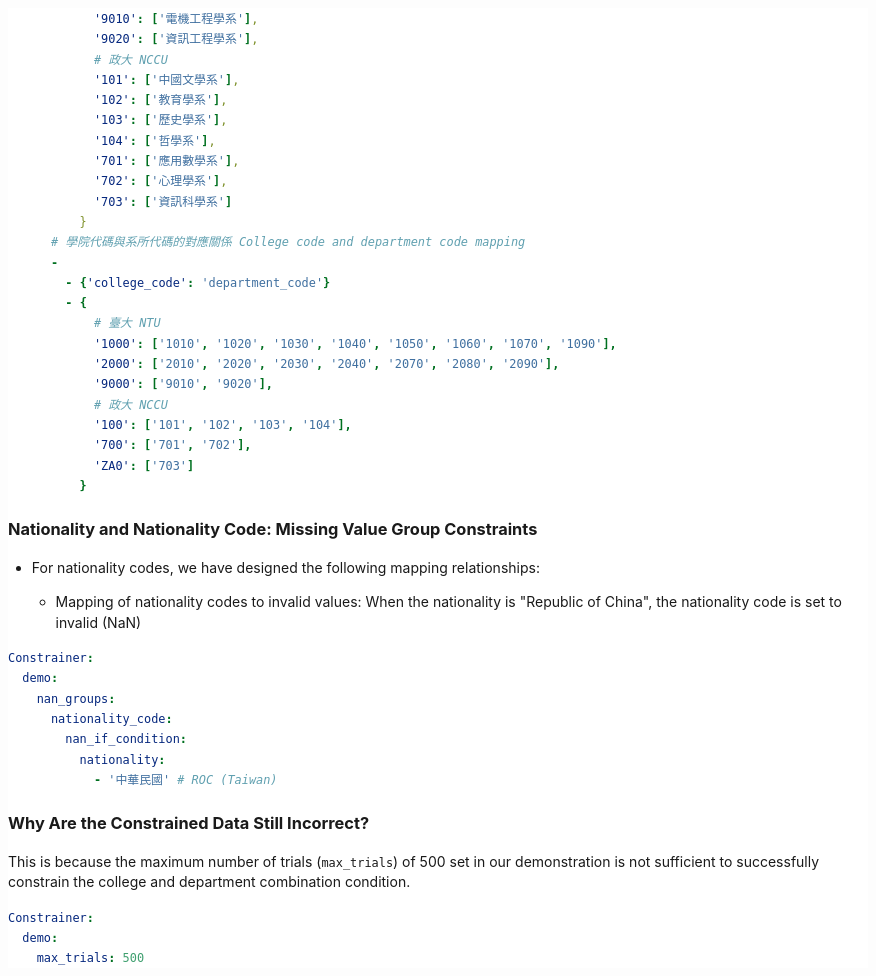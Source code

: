 ```yaml
            '9010': ['電機工程學系'],
            '9020': ['資訊工程學系'],
            # 政大 NCCU
            '101': ['中國文學系'],
            '102': ['教育學系'],
            '103': ['歷史學系'],
            '104': ['哲學系'],
            '701': ['應用數學系'],
            '702': ['心理學系'],
            '703': ['資訊科學系']
          }
      # 學院代碼與系所代碼的對應關係 College code and department code mapping
      -
        - {'college_code': 'department_code'}
        - {
            # 臺大 NTU
            '1000': ['1010', '1020', '1030', '1040', '1050', '1060', '1070', '1090'],
            '2000': ['2010', '2020', '2030', '2040', '2070', '2080', '2090'],
            '9000': ['9010', '9020'],
            # 政大 NCCU
            '100': ['101', '102', '103', '104'],
            '700': ['701', '702'],
            'ZA0': ['703']
          }
```

### Nationality and Nationality Code: Missing Value Group Constraints

- For nationality codes, we have designed the following mapping relationships:

    - Mapping of nationality codes to invalid values: When the nationality is "Republic of China", the nationality code is set to invalid (NaN)

```yaml
Constrainer:
  demo:
    nan_groups:
      nationality_code:
        nan_if_condition:
          nationality:
            - '中華民國' # ROC (Taiwan)
```

### Why Are the Constrained Data Still Incorrect?

This is because the maximum number of trials (`max_trials`) of 500 set in our demonstration is not sufficient to successfully constrain the college and department combination condition.

```yaml
Constrainer:
  demo:
    max_trials: 500
```


[^1]: Moeyersoms, J., & Martens, D. (2015). Including high-cardinality attributes in predictive models: A case study in churn prediction in the energy sector. Decision Support Systems, 72, 72-81.
[^2]: Cerda, P., & Varoquaux, G. (2022). Encoding high-cardinality string categorical variables. IEEE Transactions on Knowledge and Data Engineering, 34(3), 1164-1176. https://doi.org/10.1109/TKDE.2020.2992529
[^3]: Siddiqui, T., Narasayya, V., Dumitru, M., & Chaudhuri, S. (2023). Cache-efficient top-k aggregation over high cardinality large datasets. Proceedings of the VLDB Endowment, 17(4), 644-656. https://doi.org/10.14778/3636218.3636222
[^4]: Kotal, A., & Joshi, A. (2024). KIPPS: Knowledge infusion in Privacy Preserving Synthetic Data Generation. arXiv. https://arxiv.org/abs/2409.17315
[^5]: Ge, C., Mohapatra, S., He, X., & Ilyas, I. F. (2021). Kamino: Constraint-aware differentially private data synthesis. Proceedings of the VLDB Endowment, 14(10), 1886-1899. https://doi.org/10.14778/3467861.3467876
[^6]: Li, W. (2020). Supporting database constraints in synthetic data generation based on generative adversarial networks. In Proceedings of the 2020 ACM SIGMOD International Conference on Management of Data (pp. 2875-2877). ACM. https://doi.org/10.1145/3318464.3384414
[^7]: Arasu, A., Kaushik, R., & Li, J. (2011). Data Generation using Declarative Constraints. Proceedings of the 2011 ACM SIGMOD International Conference on Management of Data, 685-696. https://doi.org/10.1145/1989323.1989395
[^8]: Abroshan, M., Elliott, A., & Khalili, M. M. (2024). Imposing fairness constraints in synthetic data generation. Proceedings of The 27th International Conference on Artificial Intelligence and Statistics, 238, 2269-2277.